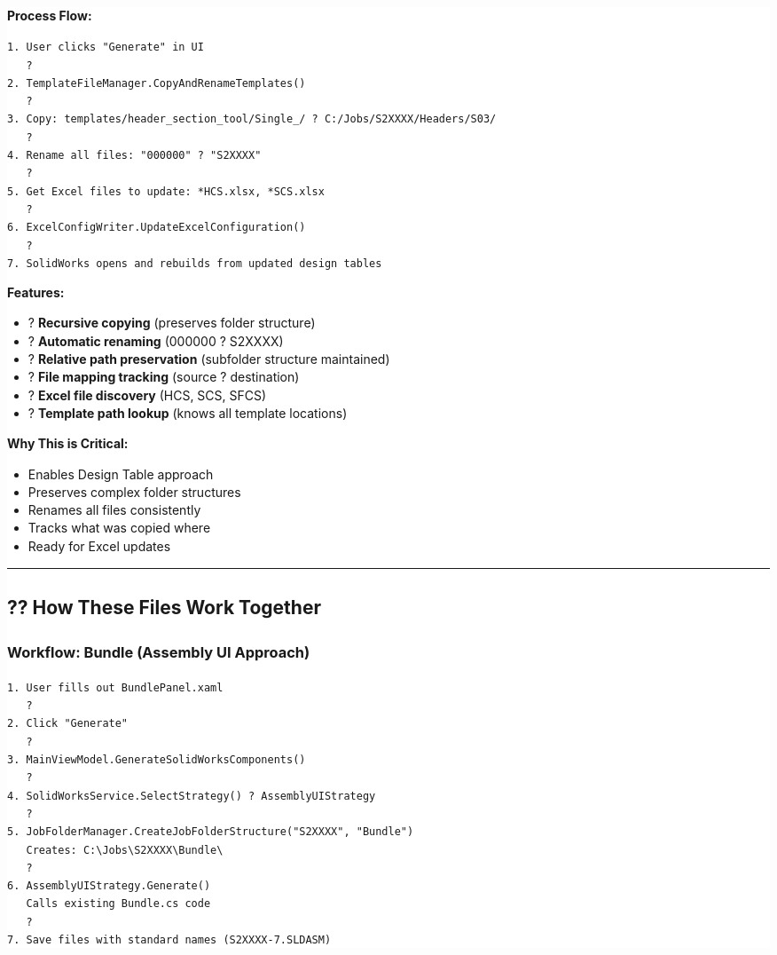 **Process Flow:**
```
1. User clicks "Generate" in UI
   ?
2. TemplateFileManager.CopyAndRenameTemplates()
   ?
3. Copy: templates/header_section_tool/Single_/ ? C:/Jobs/S2XXXX/Headers/S03/
   ?
4. Rename all files: "000000" ? "S2XXXX"
   ?
5. Get Excel files to update: *HCS.xlsx, *SCS.xlsx
   ?
6. ExcelConfigWriter.UpdateExcelConfiguration()
   ?
7. SolidWorks opens and rebuilds from updated design tables
```

**Features:**
- ? **Recursive copying** (preserves folder structure)
- ? **Automatic renaming** (000000 ? S2XXXX)
- ? **Relative path preservation** (subfolder structure maintained)
- ? **File mapping tracking** (source ? destination)
- ? **Excel file discovery** (HCS, SCS, SFCS)
- ? **Template path lookup** (knows all template locations)

**Why This is Critical:**
- Enables Design Table approach
- Preserves complex folder structures
- Renames all files consistently
- Tracks what was copied where
- Ready for Excel updates

---

## ?? How These Files Work Together

### Workflow: Bundle (Assembly UI Approach)

```
1. User fills out BundlePanel.xaml
   ?
2. Click "Generate"
   ?
3. MainViewModel.GenerateSolidWorksComponents()
   ?
4. SolidWorksService.SelectStrategy() ? AssemblyUIStrategy
   ?
5. JobFolderManager.CreateJobFolderStructure("S2XXXX", "Bundle")
   Creates: C:\Jobs\S2XXXX\Bundle\
   ?
6. AssemblyUIStrategy.Generate()
   Calls existing Bundle.cs code
   ?
7. Save files with standard names (S2XXXX-7.SLDASM)
```
